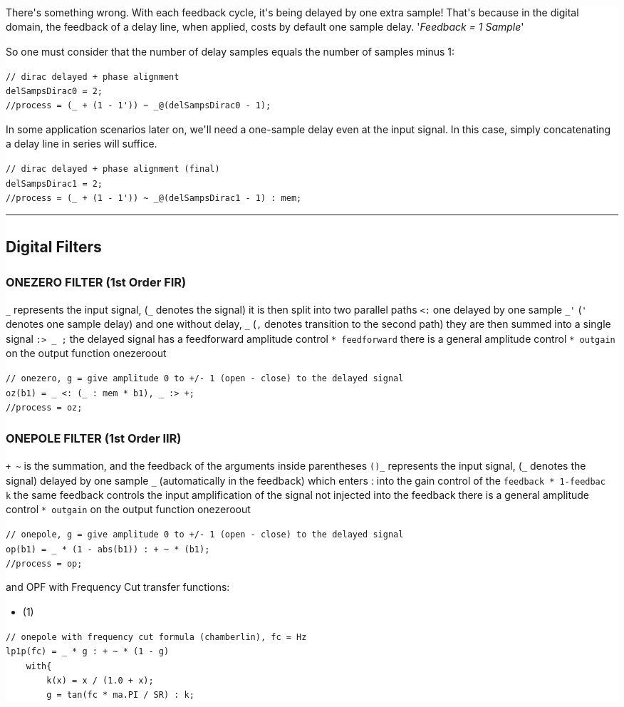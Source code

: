 
There's something wrong. With each feedback cycle, it's being delayed by one extra sample!
That's because in the digital domain, the feedback of a 
delay line, when applied, costs by default one sample delay.
'*Feedback = 1 Sample*'

So one must consider that the number of delay samples equals the number of samples minus 1:

```
// dirac delayed + phase alignment 
delSampsDirac0 = 2; 
//process = (_ + (1 - 1')) ~ _@(delSampsDirac0 - 1);
```

In some application scenarios later on, we'll need a one-sample delay even at the input signal. 
In this case, simply concatenating a delay line in series will suffice.

```
// dirac delayed + phase alignment (final) 
delSampsDirac1 = 2; 
//process = (_ + (1 - 1')) ~ _@(delSampsDirac1 - 1) : mem;
```

---

## Digital Filters

### ONEZERO FILTER (1st Order FIR)

```_``` represents the input signal, (```_``` denotes the signal)
    it is then split into two parallel paths ```<:``` 
    one delayed by one sample ```_'``` (```'``` denotes one sample delay)
    and one without delay, ```_``` (```,``` denotes transition to the second path)
    they are then summed into a single signal ```:> _ ;```
    the delayed signal has a feedforward amplitude control ```* feedforward```
    there is a general amplitude control ```* outgain```
    on the output function onezeroout

```
// onezero, g = give amplitude 0 to +/- 1 (open - close) to the delayed signal  
oz(b1) = _ <: (_ : mem * b1), _ :> +;  
//process = oz; 
```

### ONEPOLE FILTER (1st Order IIR)

`+ ~` is the summation, and the feedback of the arguments inside parentheses `()_` represents the input signal, (`_` denotes the signal) delayed by one sample `_` (automatically in the feedback) which enters : into the gain control of the `feedback * 1-feedback` the same feedback controls the input amplification of the signal not injected into the feedback there is a general amplitude control `* outgain` on the output function onezeroout

```
// onepole, g = give amplitude 0 to +/- 1 (open - close) to the delayed signal  
op(b1) = _ * (1 - abs(b1)) : + ~ * (b1); 
//process = op; 
```

and OPF with Frequency Cut transfer functions:

- (1)

```
// onepole with frequency cut formula (chamberlin), fc = Hz 
lp1p(fc) = _ * g : + ~ * (1 - g) 
    with{ 
        k(x) = x / (1.0 + x); 
        g = tan(fc * ma.PI / SR) : k; 